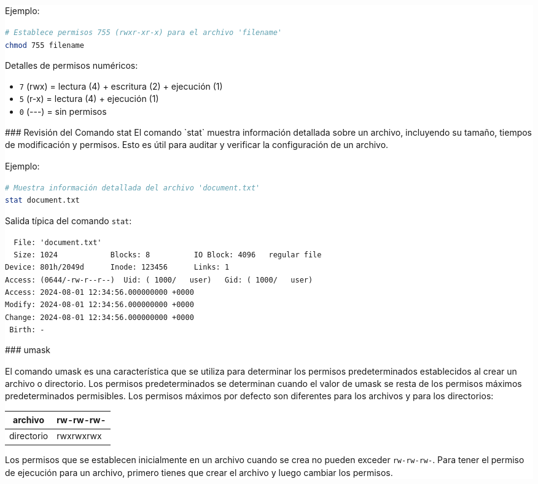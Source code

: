 Ejemplo:
```bash
# Establece permisos 755 (rwxr-xr-x) para el archivo 'filename'
chmod 755 filename
```

Detalles de permisos numéricos:
- `7` (rwx) = lectura (4) + escritura (2) + ejecución (1)
- `5` (r-x) = lectura (4) + ejecución (1)
- `0` (---) = sin permisos
</Card>
</Card>


<Card>
### Revisión del Comando stat
El comando `stat` muestra información detallada sobre un archivo, incluyendo su tamaño, tiempos de modificación y permisos. Esto es útil para auditar y verificar la configuración de un archivo.

Ejemplo:
```bash
# Muestra información detallada del archivo 'document.txt'
stat document.txt
```

Salida típica del comando `stat`:
```
  File: 'document.txt'
  Size: 1024            Blocks: 8          IO Block: 4096   regular file
Device: 801h/2049d      Inode: 123456      Links: 1
Access: (0644/-rw-r--r--)  Uid: ( 1000/   user)   Gid: ( 1000/   user)
Access: 2024-08-01 12:34:56.000000000 +0000
Modify: 2024-08-01 12:34:56.000000000 +0000
Change: 2024-08-01 12:34:56.000000000 +0000
 Birth: -
```
</Card>


<Card>
### umask

<Card>
    
El comando umask es una característica que se utiliza para determinar los permisos predeterminados establecidos al crear un archivo o directorio. Los permisos predeterminados se determinan cuando el valor de umask se resta de los permisos máximos predeterminados permisibles. Los permisos máximos por defecto son diferentes para los archivos y para los directorios:

|archivo|rw-rw-rw-|
|-------|---------|
|directorio|rwxrwxrwx|

Los permisos que se establecen inicialmente en un archivo cuando se crea no pueden exceder `rw-rw-rw-`. Para tener el permiso de ejecución para un archivo, primero tienes que crear el archivo y luego cambiar los permisos.
